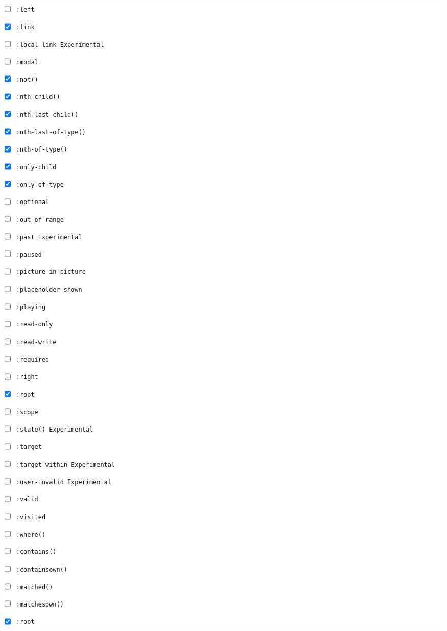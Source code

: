 * [ ] `:left`
* [x] `:link`
* [ ] `:local-link Experimental`
* [ ] `:modal`
* [x] `:not()`
* [x] `:nth-child()`
* [x] `:nth-last-child()`
* [x] `:nth-last-of-type()`
* [x] `:nth-of-type()`
* [x] `:only-child`
* [x] `:only-of-type`
* [ ] `:optional`
* [ ] `:out-of-range`
* [ ] `:past Experimental`
* [ ] `:paused`
* [ ] `:picture-in-picture`
* [ ] `:placeholder-shown`
* [ ] `:playing`
* [ ] `:read-only`
* [ ] `:read-write`
* [ ] `:required`
* [ ] `:right`
* [x] `:root`
* [ ] `:scope`
* [ ] `:state() Experimental`
* [ ] `:target`
* [ ] `:target-within Experimental`
* [ ] `:user-invalid Experimental`
* [ ] `:valid`
* [ ] `:visited`
* [ ] `:where()`
* [ ] `:contains()`
* [ ] `:containsown()`
* [ ] `:matched()`
* [ ] `:matchesown()`
* [x] `:root`

